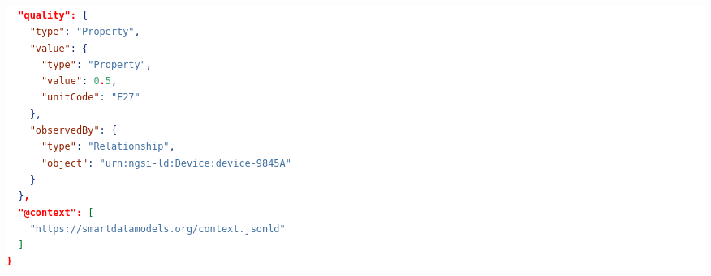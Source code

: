 ```json  
  "quality": {  
    "type": "Property",  
    "value": {  
      "type": "Property",  
      "value": 0.5,  
      "unitCode": "F27"  
    },  
    "observedBy": {  
      "type": "Relationship",  
      "object": "urn:ngsi-ld:Device:device-9845A"  
    }  
  },  
  "@context": [  
    "https://smartdatamodels.org/context.jsonld"  
  ]  
}  
```  
